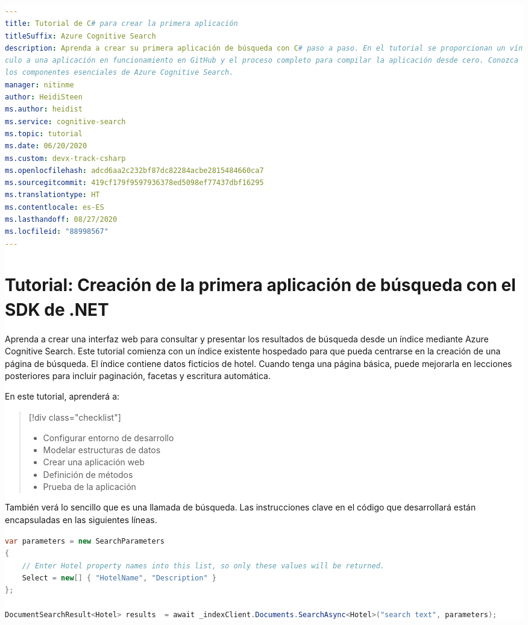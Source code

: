 ```yaml
---
title: Tutorial de C# para crear la primera aplicación
titleSuffix: Azure Cognitive Search
description: Aprenda a crear su primera aplicación de búsqueda con C# paso a paso. En el tutorial se proporcionan un vínculo a una aplicación en funcionamiento en GitHub y el proceso completo para compilar la aplicación desde cero. Conozca los componentes esenciales de Azure Cognitive Search.
manager: nitinme
author: HeidiSteen
ms.author: heidist
ms.service: cognitive-search
ms.topic: tutorial
ms.date: 06/20/2020
ms.custom: devx-track-csharp
ms.openlocfilehash: adcd6aa2c232bf87dc82284acbe2815484660ca7
ms.sourcegitcommit: 419cf179f9597936378ed5098ef77437dbf16295
ms.translationtype: HT
ms.contentlocale: es-ES
ms.lasthandoff: 08/27/2020
ms.locfileid: "88998567"
---
```

# <a name="tutorial-create-your-first-search-app-using-the-net-sdk"></a>Tutorial: Creación de la primera aplicación de búsqueda con el SDK de .NET

Aprenda a crear una interfaz web para consultar y presentar los resultados de búsqueda desde un índice mediante Azure Cognitive Search. Este tutorial comienza con un índice existente hospedado para que pueda centrarse en la creación de una página de búsqueda. El índice contiene datos ficticios de hotel. Cuando tenga una página básica, puede mejorarla en lecciones posteriores para incluir paginación, facetas y escritura automática.

En este tutorial, aprenderá a:
> [!div class="checklist"]
> * Configurar entorno de desarrollo
> * Modelar estructuras de datos
> * Crear una aplicación web
> * Definición de métodos
> * Prueba de la aplicación

También verá lo sencillo que es una llamada de búsqueda. Las instrucciones clave en el código que desarrollará están encapsuladas en las siguientes líneas.

```cs
var parameters = new SearchParameters
{
    // Enter Hotel property names into this list, so only these values will be returned.
    Select = new[] { "HotelName", "Description" }
};

DocumentSearchResult<Hotel> results  = await _indexClient.Documents.SearchAsync<Hotel>("search text", parameters);
```
